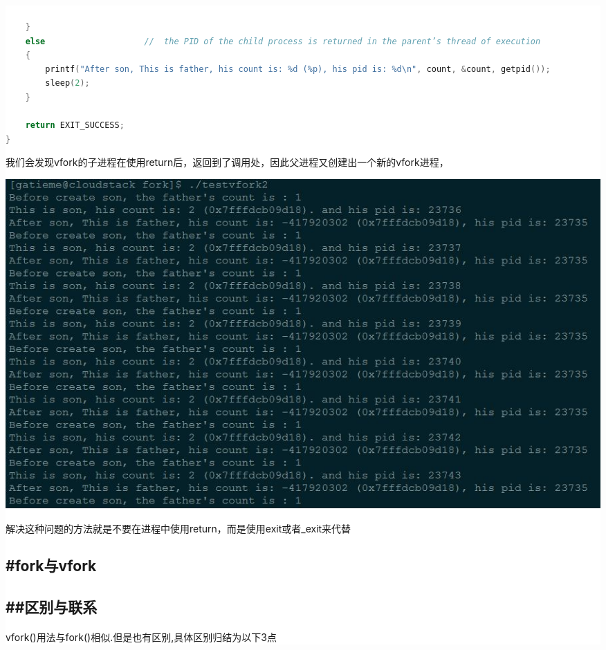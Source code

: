 ```c

    }
    else                    //  the PID of the child process is returned in the parent’s thread of execution
    {
        printf("After son, This is father, his count is: %d (%p), his pid is: %d\n", count, &count, getpid());
        sleep(2);
    }

    return EXIT_SUCCESS;
}
```

我们会发现vfork的子进程在使用return后，返回到了调用处，因此父进程又创建出一个新的vfork进程，

![vfork2](./images/testvfork2.jpg)

解决这种问题的方法就是不要在进程中使用return，而是使用exit或者_exit来代替


#fork与vfork
-------

##区别与联系
-------

vfork()用法与fork()相似.但是也有区别,具体区别归结为以下3点
